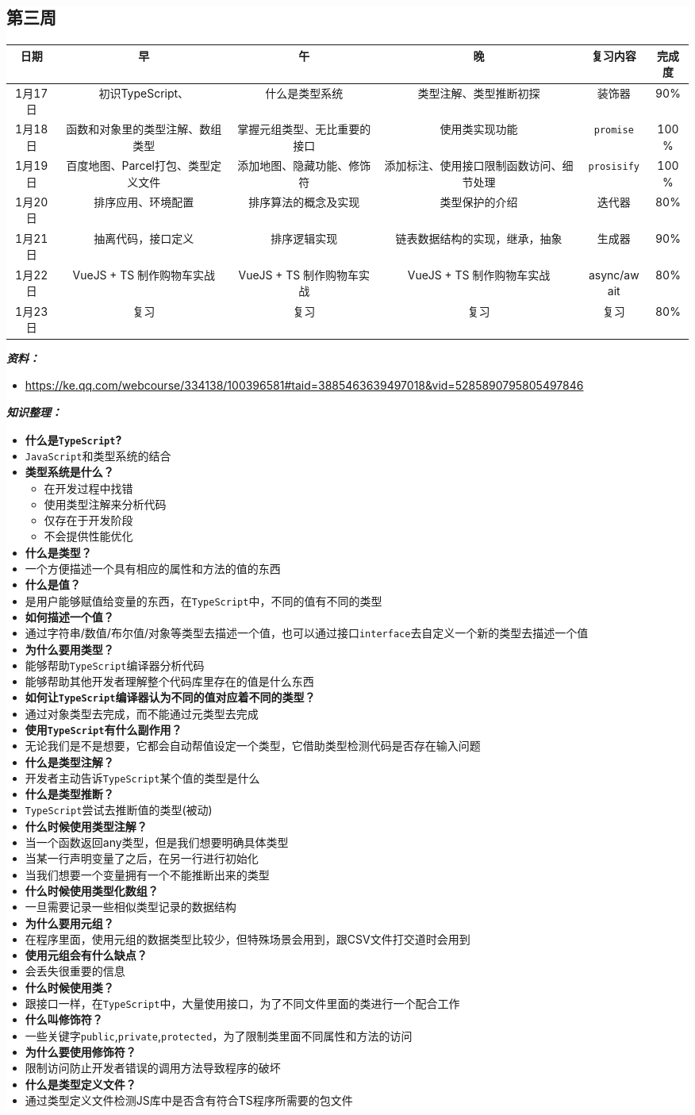 ## 第三周

| **日期** |               **早**               |            **午**            |                  **晚**                  | **复习内容** | **完成度** |
| :------: | :--------------------------------: | :--------------------------: | :--------------------------------------: | :----------: | :--------: |
| 1月17日  |          初识TypeScript、          |        什么是类型系统        |          类型注解、类型推断初探          |    装饰器    |    90%     |
| 1月18日  |  函数和对象里的类型注解、数组类型  | 掌握元组类型、无比重要的接口 |              使用类实现功能              |  `promise`   |    100%    |
| 1月19日  | 百度地图、Parcel打包、类型定义文件 |  添加地图、隐藏功能、修饰符  | 添加标注、使用接口限制函数访问、细节处理 | `prosisify`  |    100%    |
| 1月20日  |         排序应用、环境配置         |     排序算法的概念及实现     |              类型保护的介绍              |    迭代器    |    80%     |
| 1月21日  |         抽离代码，接口定义         |         排序逻辑实现         |      链表数据结构的实现，继承，抽象      |    生成器    |    90%     |
| 1月22日  |     VueJS + TS 制作购物车实战      |  VueJS + TS 制作购物车实战   |        VueJS + TS 制作购物车实战         | async/await  |    80%     |
| 1月23日  |                复习                |             复习             |                   复习                   |     复习     |    80%     |

***资料：***

- https://ke.qq.com/webcourse/334138/100396581#taid=3885463639497018&vid=5285890795805497846

***知识整理：***

- **什么是`TypeScript`?**
- `JavaScript`和类型系统的结合
- **类型系统是什么？**
  - 在开发过程中找错
  - 使用类型注解来分析代码
  - 仅存在于开发阶段
  - 不会提供性能优化
- **什么是类型？**
- 一个方便描述一个具有相应的属性和方法的值的东西
- **什么是值？**
- 是用户能够赋值给变量的东西，在`TypeScript`中，不同的值有不同的类型
- **如何描述一个值？**
- 通过字符串/数值/布尔值/对象等类型去描述一个值，也可以通过接口`interface`去自定义一个新的类型去描述一个值
- **为什么要用类型？**
- 能够帮助`TypeScript`编译器分析代码
- 能够帮助其他开发者理解整个代码库里存在的值是什么东西
- **如何让`TypeScript`编译器认为不同的值对应着不同的类型？**
- 通过对象类型去完成，而不能通过元类型去完成
- **使用`TypeScript`有什么副作用？**
- 无论我们是不是想要，它都会自动帮值设定一个类型，它借助类型检测代码是否存在输入问题
- **什么是类型注解？**
- 开发者主动告诉`TypeScript`某个值的类型是什么
- **什么是类型推断？**
- `TypeScript`尝试去推断值的类型(被动)
- **什么时候使用类型注解？**
- 当一个函数返回any类型，但是我们想要明确具体类型
- 当某一行声明变量了之后，在另一行进行初始化
- 当我们想要一个变量拥有一个不能推断出来的类型
- **什么时候使用类型化数组？**
- 一旦需要记录一些相似类型记录的数据结构
- **为什么要用元组？**
- 在程序里面，使用元组的数据类型比较少，但特殊场景会用到，跟CSV文件打交道时会用到
- **使用元组会有什么缺点？**
- 会丢失很重要的信息
- **什么时候使用类？**
- 跟接口一样，在`TypeScript`中，大量使用接口，为了不同文件里面的类进行一个配合工作
- **什么叫修饰符？**
- 一些关键字`public`,`private`,`protected`，为了限制类里面不同属性和方法的访问
- **为什么要使用修饰符？**
- 限制访问防止开发者错误的调用方法导致程序的破坏
- **什么是类型定义文件？**
- 通过类型定义文件检测JS库中是否含有符合TS程序所需要的包文件